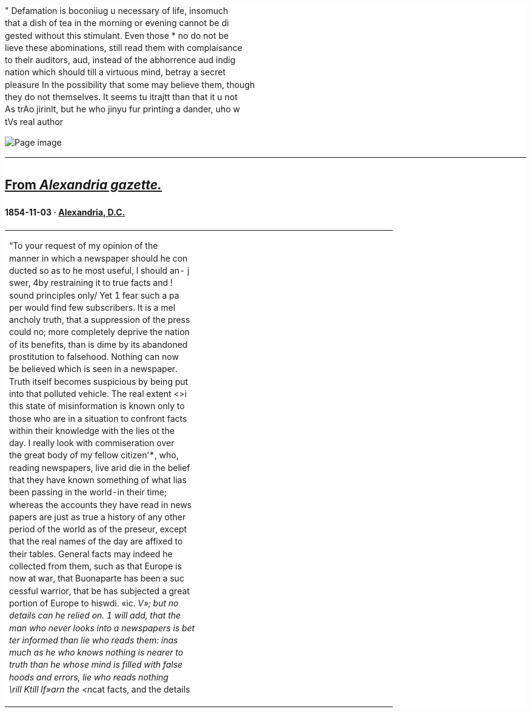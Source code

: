  
&quot; Defamation is boconiiug u necessary of life, insomuch  
that a dish of tea in the morning or evening cannot be di­  
gested without this stimulant. Even those * no do not be­  
lieve these abominations, still read them with complaisance  
to their auditors, aud, instead of the abhorrence aud indig­  
nation which should till a virtuous mind, betray a secret  
pleasure In the possibility that some may believe them, though  
they do not themselves. It seems tu itrajtt than that it u not  
As trAo jirinlt, but he who jinyu fur printing a dander, uho w  
tVs real author 
</td><td style="width: 50%; max-height: 75%; margin: auto; display: block;">
<img alt="Page image" src="https://tile.loc.gov/image-services/iiif/service:ndnp:dlc:batch_dlc_chimera_ver01:data:sn82003410:00415661228:1854043001:0625/pct:37.9969667424981,24.049445865302644,15.5833604159896,4.961636828644501/!600,600/0/default.jpg"/>
</td>
</tr></table>

---

## [From _Alexandria gazette._](https://www.loc.gov/resource/sn85025007/1854-11-03/ed-1/?sp=4)

#### 1854-11-03 &middot; [Alexandria, D.C.](http://dbpedia.org/resource/Alexandria%2C_Virginia)

<table style="width: 100%;"><tr><td style="width: 50%">

  
“To your request of my opinion of the  
manner in which a newspaper should he con­  
ducted so as to he most useful, l should an- j  
swer, 4by restraining it to true facts and !  
sound principles only/ Yet 1 fear such a pa­  
per would find few subscribers. It is a mel­  
ancholy truth, that a suppression of the press  
could no; more completely deprive the nation  
of its benefits, than is dime by its abandoned  
prostitution to falsehood. Nothing can now  
be believed which is seen in a newspaper.  
Truth itself becomes suspicious by being put  
into that polluted vehicle. The real extent &lt;&gt;i  
this state of misinformation is known only to  
those who are in a situation to confront facts  
within their knowledge with the lies ot the  
day. I really look with commiseration over  
the great body of my fellow citizen’*, who,  
reading newspapers, live arid die in the belief  
that they have known something of what lias  
been passing in the world-in their time;  
whereas the accounts they have read in news­  
papers are just as true a history of any other  
period of the world as of the preseur, except  
that the real names of the day are affixed to  
their tables. General facts may indeed he  
collected from them, such as that Europe is  
now at war, that Buonaparte has been a suc­  
cessful warrior, that be has subjected a great  
portion of Europe to hiswdi. «ic. *V»\; but no  
details can he relied on. 1 will add, that the  
man who never looks into a newspapers is bet­  
ter informed than lie who reads them: inas­  
much as he who knows nothing is nearer to  
truth than he whose mind is filled with false­  
hoods and errors, lie who reads nothing  
\rill Ktill lf»arn the &lt;n*cat facts, and the details  
  